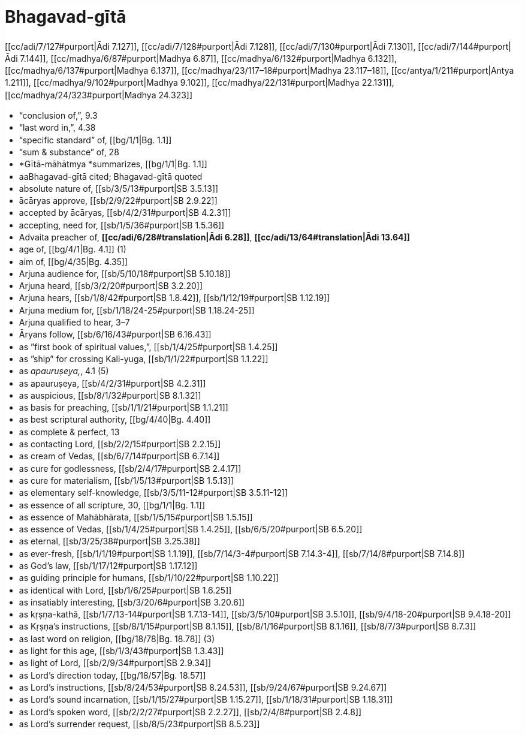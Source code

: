 # Bhagavad-gītā

[[cc/adi/7/127#purport|Ādi 7.127]], [[cc/adi/7/128#purport|Ādi 7.128]], [[cc/adi/7/130#purport|Ādi 7.130]], [[cc/adi/7/144#purport|Ādi 7.144]], [[cc/madhya/6/87#purport|Madhya 6.87]], [[cc/madhya/6/132#purport|Madhya 6.132]], [[cc/madhya/6/137#purport|Madhya 6.137]], [[cc/madhya/23/117–18#purport|Madhya 23.117–18]], [[cc/antya/1/211#purport|Antya 1.211]], [[cc/madhya/9/102#purport|Madhya 9.102]], [[cc/madhya/22/131#purport|Madhya 22.131]], [[cc/madhya/24/323#purport|Madhya 24.323]]

* “conclusion of,”, 9.3
* “last word in,”, 4.38
* “specific standard” of, [[bg/1/1|Bg. 1.1]]
* “sum & substance” of, 28
* *Gītā-māhātmya *summarizes, [[bg/1/1|Bg. 1.1]]
* aaBhagavad-gītā cited; Bhagavad-gītā quoted
* absolute nature of, [[sb/3/5/13#purport|SB 3.5.13]]
* ācāryas approve, [[sb/2/9/22#purport|SB 2.9.22]]
* accepted by ācāryas, [[sb/4/2/31#purport|SB 4.2.31]]
* accepting, need for, [[sb/1/5/36#purport|SB 1.5.36]]
* Advaita preacher of, **[[cc/adi/6/28#translation|Ādi 6.28]]**, **[[cc/adi/13/64#translation|Ādi 13.64]]**
* age of, [[bg/4/1|Bg. 4.1]] (1)
* aim of, [[bg/4/35|Bg. 4.35]]
* Arjuna audience for, [[sb/5/10/18#purport|SB 5.10.18]]
* Arjuna heard, [[sb/3/2/20#purport|SB 3.2.20]]
* Arjuna hears, [[sb/1/8/42#purport|SB 1.8.42]], [[sb/1/12/19#purport|SB 1.12.19]]
* Arjuna medium for, [[sb/1/18/24-25#purport|SB 1.18.24-25]]
* Arjuna qualified to hear, 3–7
* Āryans follow, [[sb/6/16/43#purport|SB 6.16.43]]
* as ”first book of spiritual values,”, [[sb/1/4/25#purport|SB 1.4.25]]
* as ”ship” for crossing Kali-yuga, [[sb/1/1/22#purport|SB 1.1.22]]
* as *apauruṣeya,*, 4.1 (5)
* as apauruṣeya, [[sb/4/2/31#purport|SB 4.2.31]]
* as auspicious, [[sb/8/1/32#purport|SB 8.1.32]]
* as basis for preaching, [[sb/1/1/21#purport|SB 1.1.21]]
* as best scriptural authority, [[bg/4/40|Bg. 4.40]]
* as complete & perfect, 13
* as contacting Lord, [[sb/2/2/15#purport|SB 2.2.15]]
* as cream of Vedas, [[sb/6/7/14#purport|SB 6.7.14]]
* as cure for godlessness, [[sb/2/4/17#purport|SB 2.4.17]]
* as cure for materialism, [[sb/1/5/13#purport|SB 1.5.13]]
* as elementary self-knowledge, [[sb/3/5/11-12#purport|SB 3.5.11-12]]
* as essence of all scripture, 30, [[bg/1/1|Bg. 1.1]]
* as essence of Mahābhārata, [[sb/1/5/15#purport|SB 1.5.15]]
* as essence of Vedas, [[sb/1/4/25#purport|SB 1.4.25]], [[sb/6/5/20#purport|SB 6.5.20]]
* as eternal, [[sb/3/25/38#purport|SB 3.25.38]]
* as ever-fresh, [[sb/1/1/19#purport|SB 1.1.19]], [[sb/7/14/3-4#purport|SB 7.14.3-4]], [[sb/7/14/8#purport|SB 7.14.8]]
* as God’s law, [[sb/1/17/12#purport|SB 1.17.12]]
* as guiding principle for humans, [[sb/1/10/22#purport|SB 1.10.22]]
* as identical with Lord, [[sb/1/6/25#purport|SB 1.6.25]]
* as insatiably interesting, [[sb/3/20/6#purport|SB 3.20.6]]
* as kṛṣṇa-kathā, [[sb/1/7/13-14#purport|SB 1.7.13-14]], [[sb/3/5/10#purport|SB 3.5.10]], [[sb/9/4/18-20#purport|SB 9.4.18-20]]
* as Kṛṣṇa’s instructions, [[sb/8/1/15#purport|SB 8.1.15]], [[sb/8/1/16#purport|SB 8.1.16]], [[sb/8/7/3#purport|SB 8.7.3]]
* as last word on religion, [[bg/18/78|Bg. 18.78]] (3)
* as light for this age, [[sb/1/3/43#purport|SB 1.3.43]]
* as light of Lord, [[sb/2/9/34#purport|SB 2.9.34]]
* as Lord’s direction today, [[bg/18/57|Bg. 18.57]]
* as Lord’s instructions, [[sb/8/24/53#purport|SB 8.24.53]], [[sb/9/24/67#purport|SB 9.24.67]]
* as Lord’s sound incarnation, [[sb/1/15/27#purport|SB 1.15.27]], [[sb/1/18/31#purport|SB 1.18.31]]
* as Lord’s spoken word, [[sb/2/2/27#purport|SB 2.2.27]], [[sb/2/4/8#purport|SB 2.4.8]]
* as Lord’s surrender request, [[sb/8/5/23#purport|SB 8.5.23]]